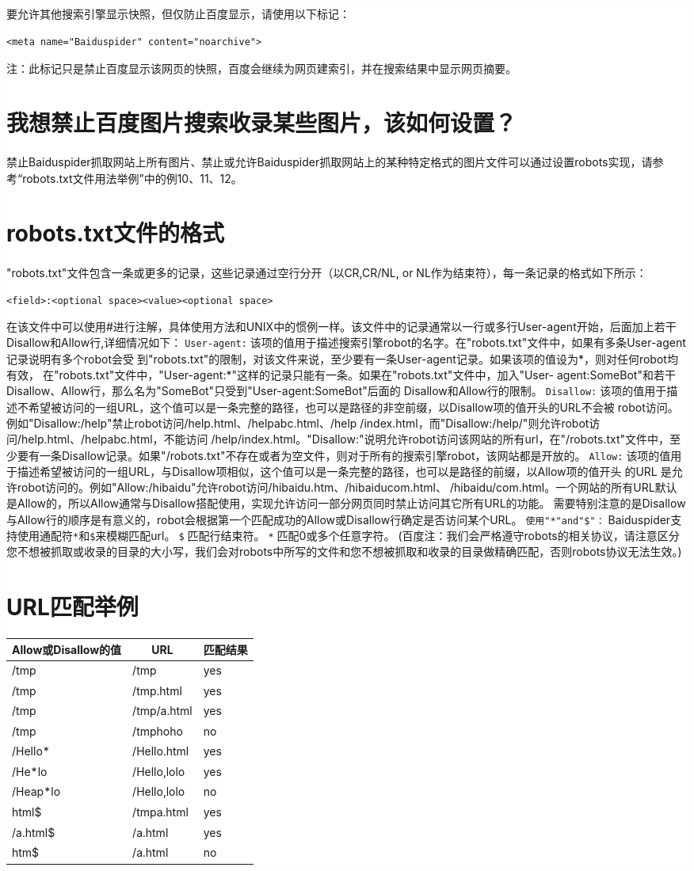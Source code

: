 ```
```
要允许其他搜索引擎显示快照，但仅防止百度显示，请使用以下标记：
```
<meta name="Baiduspider" content="noarchive">
```
注：此标记只是禁止百度显示该网页的快照，百度会继续为网页建索引，并在搜索结果中显示网页摘要。
# 我想禁止百度图片搜索收录某些图片，该如何设置？
禁止Baiduspider抓取网站上所有图片、禁止或允许Baiduspider抓取网站上的某种特定格式的图片文件可以通过设置robots实现，请参考“robots.txt文件用法举例”中的例10、11、12。
# robots.txt文件的格式
"robots.txt"文件包含一条或更多的记录，这些记录通过空行分开（以CR,CR/NL, or NL作为结束符），每一条记录的格式如下所示：
```
<field>:<optional space><value><optional space>
```
在该文件中可以使用#进行注解，具体使用方法和UNIX中的惯例一样。该文件中的记录通常以一行或多行User-agent开始，后面加上若干Disallow和Allow行,详细情况如下：
`User-agent:`
该项的值用于描述搜索引擎robot的名字。在"robots.txt"文件中，如果有多条User-agent记录说明有多个robot会受 到"robots.txt"的限制，对该文件来说，至少要有一条User-agent记录。如果该项的值设为*，则对任何robot均有效， 在"robots.txt"文件中，"User-agent:*"这样的记录只能有一条。如果在"robots.txt"文件中，加入"User- agent:SomeBot"和若干Disallow、Allow行，那么名为"SomeBot"只受到"User-agent:SomeBot"后面的 Disallow和Allow行的限制。
`Disallow:`
该项的值用于描述不希望被访问的一组URL，这个值可以是一条完整的路径，也可以是路径的非空前缀，以Disallow项的值开头的URL不会被 robot访问。例如"Disallow:/help"禁止robot访问/help.html、/helpabc.html、/help /index.html，而"Disallow:/help/"则允许robot访问/help.html、/helpabc.html，不能访问 /help/index.html。"Disallow:"说明允许robot访问该网站的所有url，在"/robots.txt"文件中，至少要有一条Disallow记录。如果"/robots.txt"不存在或者为空文件，则对于所有的搜索引擎robot，该网站都是开放的。
`Allow:`
该项的值用于描述希望被访问的一组URL，与Disallow项相似，这个值可以是一条完整的路径，也可以是路径的前缀，以Allow项的值开头 的URL 是允许robot访问的。例如"Allow:/hibaidu"允许robot访问/hibaidu.htm、/hibaiducom.html、 /hibaidu/com.html。一个网站的所有URL默认是Allow的，所以Allow通常与Disallow搭配使用，实现允许访问一部分网页同时禁止访问其它所有URL的功能。
需要特别注意的是Disallow与Allow行的顺序是有意义的，robot会根据第一个匹配成功的Allow或Disallow行确定是否访问某个URL。
`使用"*"and"$"：`
Baiduspider支持使用通配符`*`和`$`来模糊匹配url。
`$` 匹配行结束符。
`*` 匹配0或多个任意字符。
(百度注：我们会严格遵守robots的相关协议，请注意区分您不想被抓取或收录的目录的大小写，我们会对robots中所写的文件和您不想被抓取和收录的目录做精确匹配，否则robots协议无法生效。)
# URL匹配举例

|Allow或Disallow的值 | URL | 匹配结果 |
|--------------------|-----|----------|
|/tmp | /tmp | yes |
|/tmp | /tmp.html  | yes |
|/tmp | /tmp/a.html | yes |
|/tmp | /tmphoho | no |
| /Hello* | /Hello.html | yes |
| /He*lo | /Hello,lolo | yes |
| /Heap*lo | /Hello,lolo | no |
| html$ | /tmpa.html | yes |
| /a.html$ | /a.html | yes |
| htm$ | /a.html | no |
